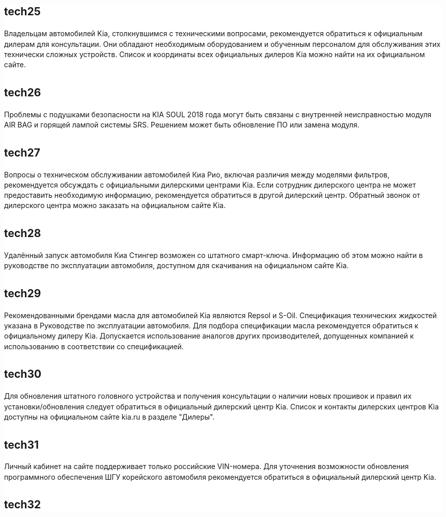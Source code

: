 ## tech25

Владельцам автомобилей Kia, столкнувшимся с техническими вопросами, рекомендуется обратиться к официальным дилерам для консультации. Они обладают необходимым
оборудованием и обученным персоналом для обслуживания этих технически сложных устройств. Список и координаты всех официальных дилеров Kia можно найти на их официальном
сайте.

## tech26

Проблемы с подушками безопасности на KIA SOUL 2018 года могут быть связаны с внутренней неисправностью модуля AIR BAG и горящей лампой системы SRS. Решением может быть
обновление ПО или замена модуля.

## tech27

Вопросы о техническом обслуживании автомобилей Киа Рио, включая различия между моделями фильтров, рекомендуется обсуждать с официальными дилерскими центрами Kia. Если
сотрудник дилерского центра не может предоставить необходимую информацию, рекомендуется обратиться в другой дилерский центр. Обратный звонок от дилерского центра можно
заказать на официальном сайте Kia.

## tech28

Удалённый запуск автомобиля Киа Стингер возможен со штатного смарт-ключа. Информацию об этом можно найти в руководстве по эксплуатации
автомобиля, доступном для скачивания на официальном сайте Kia.

## tech29

Рекомендованными брендами масла для автомобилей Kia являются Repsol и S-Oil. Спецификация технических жидкостей указана в Руководстве по эксплуатации автомобиля. Для
подбора спецификации масла рекомендуется обратиться к официальному дилеру Kia. Допускается использование аналогов других производителей, допущенных компанией к
использованию в соответствии со спецификацией.

## tech30

Для обновления штатного головного устройства и получения консультации о наличии новых прошивок и правил их установки/обновления следует обратиться в официальный
дилерский центр Kia. Список и контакты дилерских центров Kia доступны на официальном сайте kia.ru в разделе "Дилеры".

## tech31

Личный кабинет на сайте поддерживает только российские VIN-номера. Для уточнения возможности обновления программного обеспечения ШГУ
корейского автомобиля рекомендуется обратиться в официальный дилерский центр Kia.

## tech32
